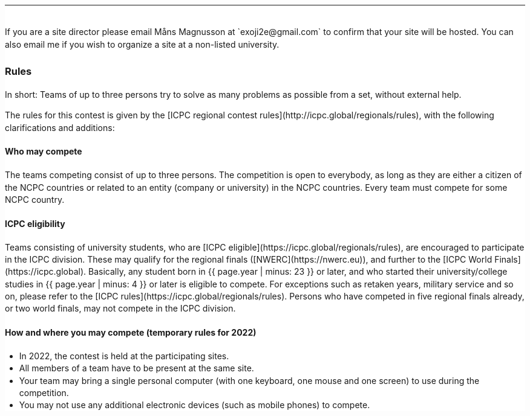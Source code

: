 <hr />
<br />
If you are a site director please email Måns Magnusson at `exoji2e@gmail.com` to confirm that your site will be hosted. You can also email me if you wish to organize a site at a non-listed university.


<div class="bar">
  <a name="rules"></a>
  <h3>Rules</h3>
</div>


<div class="rules-section" >

<p>
  In short: Teams of up to three persons try to solve as many problems as possible from a set, without external help.
</p>

<p>
  The rules for this contest is given by the
  [ICPC regional contest rules](http://icpc.global/regionals/rules),
  with the following clarifications and additions:
</p>

<h4>Who may compete</h4>
<p>
  The teams competing consist of up to three persons.
  The competition is open to everybody, as long as they are either a citizen of the NCPC countries or related to an
  entity (company or university) in the NCPC countries.
  Every team must compete for some NCPC country.
</p>

<h4>ICPC eligibility</h4>
<p>
  Teams consisting of university students, who are [ICPC eligible](https://icpc.global/regionals/rules), are encouraged to participate in the ICPC division. These may qualify for the regional finals
  ([NWERC](https://nwerc.eu)), and further to the [ICPC World Finals](https://icpc.global).
  Basically, any student born in {{ page.year | minus: 23 }} or later, and who started their university/college studies in {{ page.year | minus: 4 }} or later is eligible to compete.
  For exceptions such as retaken years, military service and so on, please refer to the [ICPC rules](https://icpc.global/regionals/rules).
  Persons who have competed in five regional finals already, or two world finals, may not compete in the ICPC division.
</p>

#### How and where you may compete (temporary rules for 2022)

- In 2022, the contest is held at the participating sites.
- All members of a team have to be present at the same site.
- Your team may bring a single personal computer (with one keyboard, one mouse and one screen) to use during the competition.
- You may not use any additional electronic devices (such as mobile phones) to compete.

